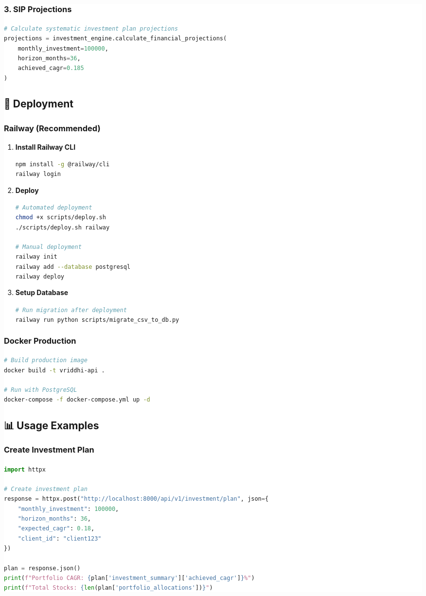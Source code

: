 ### 3. SIP Projections
```python
# Calculate systematic investment plan projections
projections = investment_engine.calculate_financial_projections(
    monthly_investment=100000,
    horizon_months=36,
    achieved_cagr=0.185
)
```

## 🚂 Deployment

### Railway (Recommended)

1. **Install Railway CLI**
   ```bash
   npm install -g @railway/cli
   railway login
   ```

2. **Deploy**
   ```bash
   # Automated deployment
   chmod +x scripts/deploy.sh
   ./scripts/deploy.sh railway

   # Manual deployment
   railway init
   railway add --database postgresql
   railway deploy
   ```

3. **Setup Database**
   ```bash
   # Run migration after deployment
   railway run python scripts/migrate_csv_to_db.py
   ```

### Docker Production

```bash
# Build production image
docker build -t vriddhi-api .

# Run with PostgreSQL
docker-compose -f docker-compose.yml up -d
```

## 📊 Usage Examples

### Create Investment Plan
```python
import httpx

# Create investment plan
response = httpx.post("http://localhost:8000/api/v1/investment/plan", json={
    "monthly_investment": 100000,
    "horizon_months": 36,
    "expected_cagr": 0.18,
    "client_id": "client123"
})

plan = response.json()
print(f"Portfolio CAGR: {plan['investment_summary']['achieved_cagr']}%")
print(f"Total Stocks: {len(plan['portfolio_allocations'])}")
```